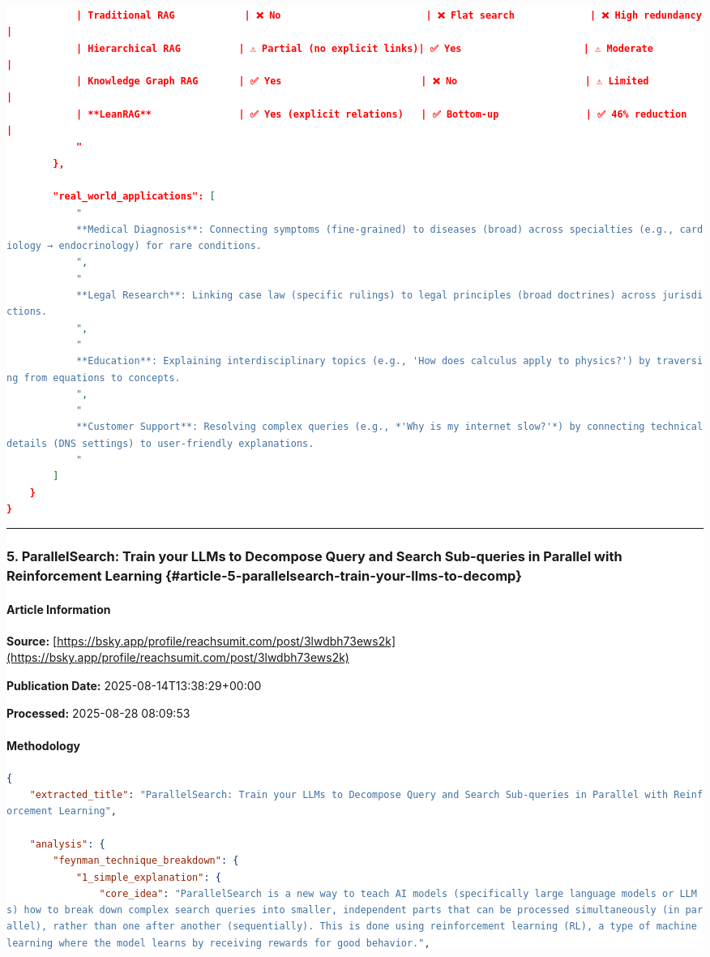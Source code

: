 ```json
            | Traditional RAG            | ❌ No                         | ❌ Flat search             | ❌ High redundancy         |
            | Hierarchical RAG          | ⚠️ Partial (no explicit links)| ✅ Yes                     | ⚠️ Moderate               |
            | Knowledge Graph RAG       | ✅ Yes                        | ❌ No                      | ⚠️ Limited                |
            | **LeanRAG**               | ✅ Yes (explicit relations)   | ✅ Bottom-up               | ✅ 46% reduction          |
            "
        },

        "real_world_applications": [
            "
            **Medical Diagnosis**: Connecting symptoms (fine-grained) to diseases (broad) across specialties (e.g., cardiology → endocrinology) for rare conditions.
            ",
            "
            **Legal Research**: Linking case law (specific rulings) to legal principles (broad doctrines) across jurisdictions.
            ",
            "
            **Education**: Explaining interdisciplinary topics (e.g., 'How does calculus apply to physics?') by traversing from equations to concepts.
            ",
            "
            **Customer Support**: Resolving complex queries (e.g., *'Why is my internet slow?'*) by connecting technical details (DNS settings) to user-friendly explanations.
            "
        ]
    }
}
```


---

### 5. ParallelSearch: Train your LLMs to Decompose Query and Search Sub-queries in Parallel with Reinforcement Learning {#article-5-parallelsearch-train-your-llms-to-decomp}

#### Article Information

**Source:** [https://bsky.app/profile/reachsumit.com/post/3lwdbh73ews2k](https://bsky.app/profile/reachsumit.com/post/3lwdbh73ews2k)

**Publication Date:** 2025-08-14T13:38:29+00:00

**Processed:** 2025-08-28 08:09:53

#### Methodology

```json
{
    "extracted_title": "ParallelSearch: Train your LLMs to Decompose Query and Search Sub-queries in Parallel with Reinforcement Learning",

    "analysis": {
        "feynman_technique_breakdown": {
            "1_simple_explanation": {
                "core_idea": "ParallelSearch is a new way to teach AI models (specifically large language models or LLMs) how to break down complex search queries into smaller, independent parts that can be processed simultaneously (in parallel), rather than one after another (sequentially). This is done using reinforcement learning (RL), a type of machine learning where the model learns by receiving rewards for good behavior.",

```